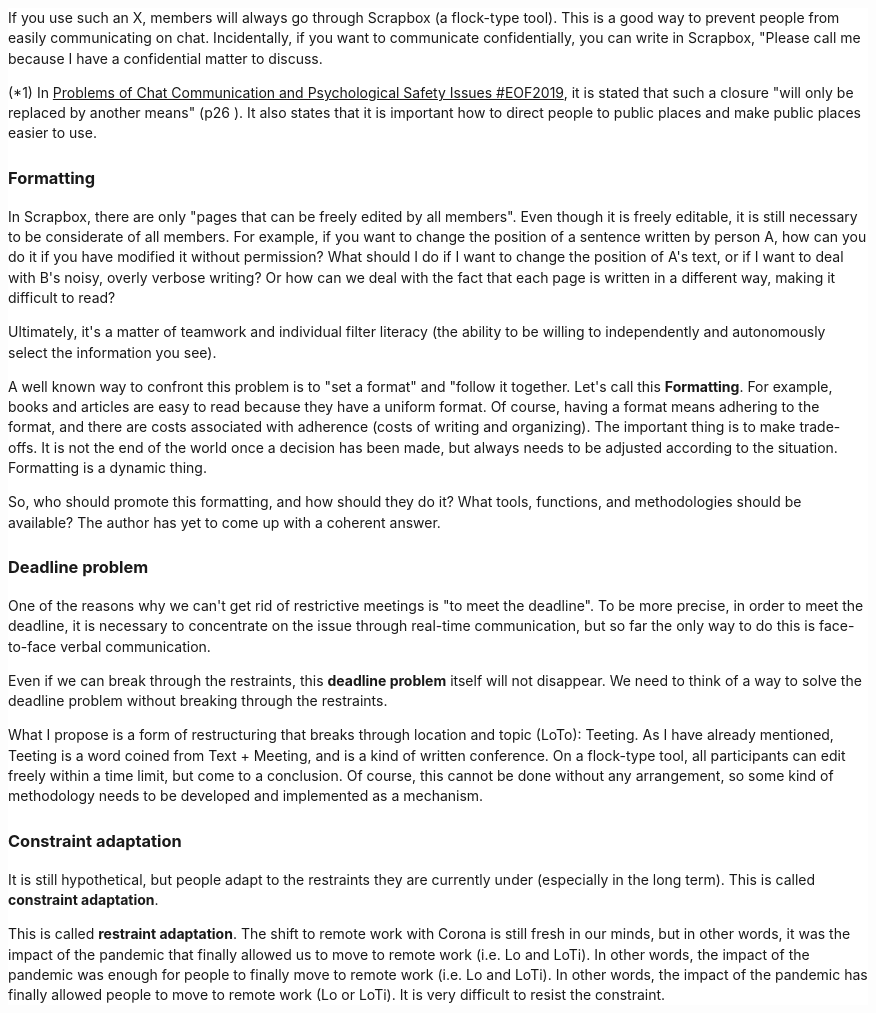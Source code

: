 If you use such an X, members will always go through Scrapbox (a flock-type tool). This is a good way to prevent people from easily communicating on chat. Incidentally, if you want to communicate confidentially, you can write in Scrapbox, "Please call me because I have a confidential matter to discuss.

(*1) In [Problems of Chat Communication and Psychological Safety Issues #EOF2019](https://www.slideshare.net/TokorotenNakayama/eof2019), it is stated that such a closure "will only be replaced by another means" (p26 ). It also states that it is important how to direct people to public places and make public places easier to use.

### Formatting
In Scrapbox, there are only "pages that can be freely edited by all members". Even though it is freely editable, it is still necessary to be considerate of all members. For example, if you want to change the position of a sentence written by person A, how can you do it if you have modified it without permission? What should I do if I want to change the position of A's text, or if I want to deal with B's noisy, overly verbose writing? Or how can we deal with the fact that each page is written in a different way, making it difficult to read?

Ultimately, it's a matter of teamwork and individual filter literacy (the ability to be willing to independently and autonomously select the information you see).

A well known way to confront this problem is to "set a format" and "follow it together. Let's call this **Formatting**. For example, books and articles are easy to read because they have a uniform format. Of course, having a format means adhering to the format, and there are costs associated with adherence (costs of writing and organizing). The important thing is to make trade-offs. It is not the end of the world once a decision has been made, but always needs to be adjusted according to the situation. Formatting is a dynamic thing.

So, who should promote this formatting, and how should they do it? What tools, functions, and methodologies should be available? The author has yet to come up with a coherent answer.

### Deadline problem
One of the reasons why we can't get rid of restrictive meetings is "to meet the deadline". To be more precise, in order to meet the deadline, it is necessary to concentrate on the issue through real-time communication, but so far the only way to do this is face-to-face verbal communication.

Even if we can break through the restraints, this **deadline problem** itself will not disappear. We need to think of a way to solve the deadline problem without breaking through the restraints.

What I propose is a form of restructuring that breaks through location and topic (LoTo): Teeting. As I have already mentioned, Teeting is a word coined from Text + Meeting, and is a kind of written conference. On a flock-type tool, all participants can edit freely within a time limit, but come to a conclusion. Of course, this cannot be done without any arrangement, so some kind of methodology needs to be developed and implemented as a mechanism.

### Constraint adaptation
It is still hypothetical, but people adapt to the restraints they are currently under (especially in the long term). This is called **constraint adaptation**.

This is called **restraint adaptation**. The shift to remote work with Corona is still fresh in our minds, but in other words, it was the impact of the pandemic that finally allowed us to move to remote work (i.e. Lo and LoTi). In other words, the impact of the pandemic was enough for people to finally move to remote work (i.e. Lo and LoTi). In other words, the impact of the pandemic has finally allowed people to move to remote work (Lo or LoTi). It is very difficult to resist the constraint.
